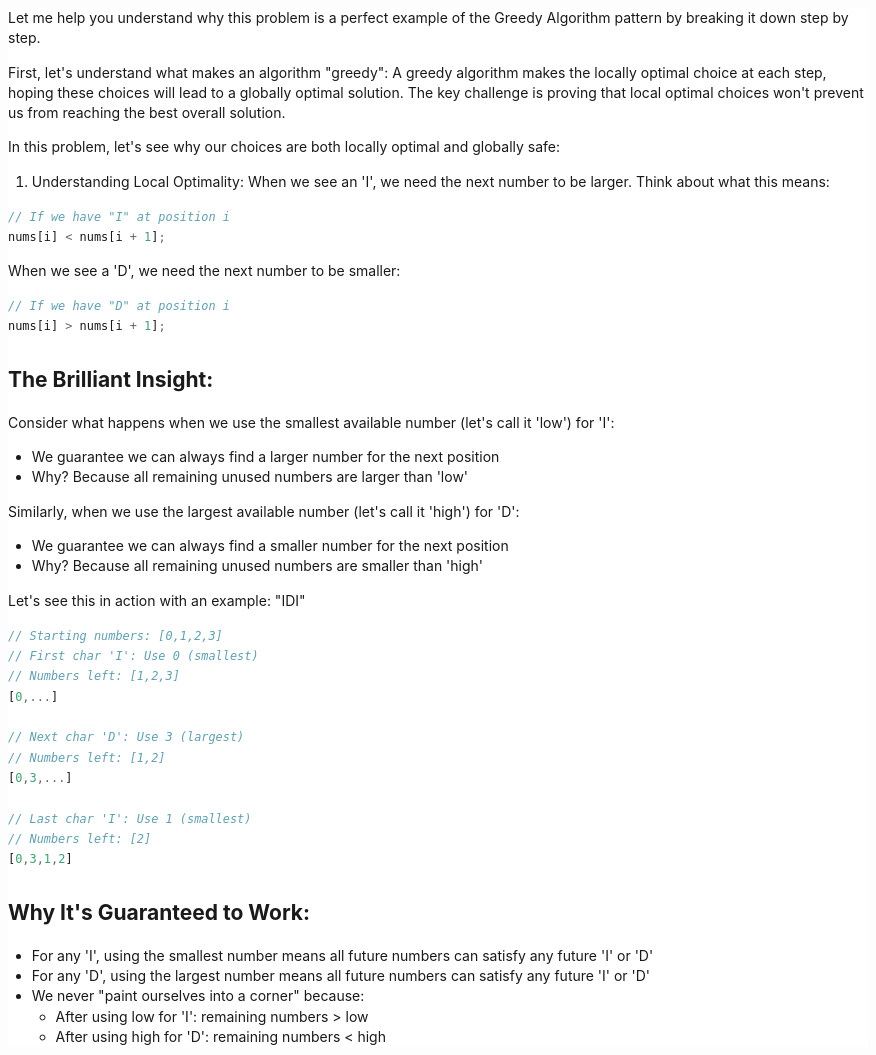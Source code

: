 Let me help you understand why this problem is a perfect example of the Greedy Algorithm pattern by breaking it down step by step.

First, let's understand what makes an algorithm "greedy":
A greedy algorithm makes the locally optimal choice at each step, hoping these choices will lead to a globally optimal solution. The key challenge is proving that local optimal choices won't prevent us from reaching the best overall solution.

In this problem, let's see why our choices are both locally optimal and globally safe:

1. Understanding Local Optimality:
   When we see an 'I', we need the next number to be larger. Think about what this means:

```javascript
// If we have "I" at position i
nums[i] < nums[i + 1];
```

When we see a 'D', we need the next number to be smaller:

```javascript
// If we have "D" at position i
nums[i] > nums[i + 1];
```

## **The Brilliant Insight:**

Consider what happens when we use the smallest available number (let's call it 'low') for 'I':

- We guarantee we can always find a larger number for the next position
- Why? Because all remaining unused numbers are larger than 'low'

Similarly, when we use the largest available number (let's call it 'high') for 'D':

- We guarantee we can always find a smaller number for the next position
- Why? Because all remaining unused numbers are smaller than 'high'

Let's see this in action with an example: "IDI"

```javascript
// Starting numbers: [0,1,2,3]
// First char 'I': Use 0 (smallest)
// Numbers left: [1,2,3]
[0,...]

// Next char 'D': Use 3 (largest)
// Numbers left: [1,2]
[0,3,...]

// Last char 'I': Use 1 (smallest)
// Numbers left: [2]
[0,3,1,2]
```

## **Why It's Guaranteed to Work:**

- For any 'I', using the smallest number means all future numbers can satisfy any future 'I' or 'D'
- For any 'D', using the largest number means all future numbers can satisfy any future 'I' or 'D'
- We never "paint ourselves into a corner" because:
  - After using low for 'I': remaining numbers > low
  - After using high for 'D': remaining numbers < high
